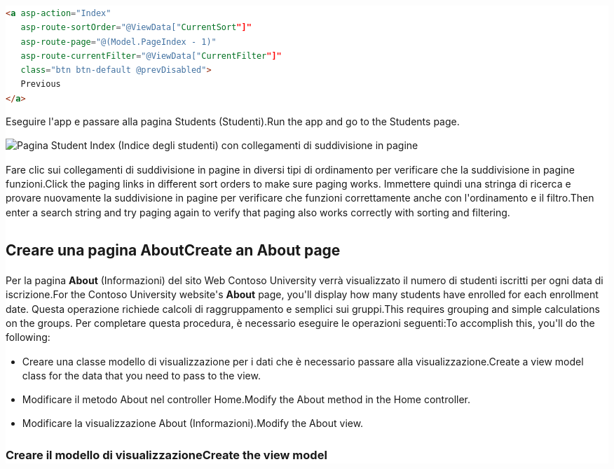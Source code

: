 ```html
<a asp-action="Index"
   asp-route-sortOrder="@ViewData["CurrentSort"]"
   asp-route-page="@(Model.PageIndex - 1)"
   asp-route-currentFilter="@ViewData["CurrentFilter"]"
   class="btn btn-default @prevDisabled">
   Previous
</a>
```

<span data-ttu-id="53f28-229">Eseguire l'app e passare alla pagina Students (Studenti).</span><span class="sxs-lookup"><span data-stu-id="53f28-229">Run the app and go to the Students page.</span></span>

![Pagina Student Index (Indice degli studenti) con collegamenti di suddivisione in pagine](sort-filter-page/_static/paging.png)

<span data-ttu-id="53f28-231">Fare clic sui collegamenti di suddivisione in pagine in diversi tipi di ordinamento per verificare che la suddivisione in pagine funzioni.</span><span class="sxs-lookup"><span data-stu-id="53f28-231">Click the paging links in different sort orders to make sure paging works.</span></span> <span data-ttu-id="53f28-232">Immettere quindi una stringa di ricerca e provare nuovamente la suddivisione in pagine per verificare che funzioni correttamente anche con l'ordinamento e il filtro.</span><span class="sxs-lookup"><span data-stu-id="53f28-232">Then enter a search string and try paging again to verify that paging also works correctly with sorting and filtering.</span></span>

## <a name="create-an-about-page"></a><span data-ttu-id="53f28-233">Creare una pagina About</span><span class="sxs-lookup"><span data-stu-id="53f28-233">Create an About page</span></span>

<span data-ttu-id="53f28-234">Per la pagina **About** (Informazioni) del sito Web Contoso University verrà visualizzato il numero di studenti iscritti per ogni data di iscrizione.</span><span class="sxs-lookup"><span data-stu-id="53f28-234">For the Contoso University website's **About** page, you'll display how many students have enrolled for each enrollment date.</span></span> <span data-ttu-id="53f28-235">Questa operazione richiede calcoli di raggruppamento e semplici sui gruppi.</span><span class="sxs-lookup"><span data-stu-id="53f28-235">This requires grouping and simple calculations on the groups.</span></span> <span data-ttu-id="53f28-236">Per completare questa procedura, è necessario eseguire le operazioni seguenti:</span><span class="sxs-lookup"><span data-stu-id="53f28-236">To accomplish this, you'll do the following:</span></span>

* <span data-ttu-id="53f28-237">Creare una classe modello di visualizzazione per i dati che è necessario passare alla visualizzazione.</span><span class="sxs-lookup"><span data-stu-id="53f28-237">Create a view model class for the data that you need to pass to the view.</span></span>

* <span data-ttu-id="53f28-238">Modificare il metodo About nel controller Home.</span><span class="sxs-lookup"><span data-stu-id="53f28-238">Modify the About method in the Home controller.</span></span>

* <span data-ttu-id="53f28-239">Modificare la visualizzazione About (Informazioni).</span><span class="sxs-lookup"><span data-stu-id="53f28-239">Modify the About view.</span></span>

### <a name="create-the-view-model"></a><span data-ttu-id="53f28-240">Creare il modello di visualizzazione</span><span class="sxs-lookup"><span data-stu-id="53f28-240">Create the view model</span></span>
